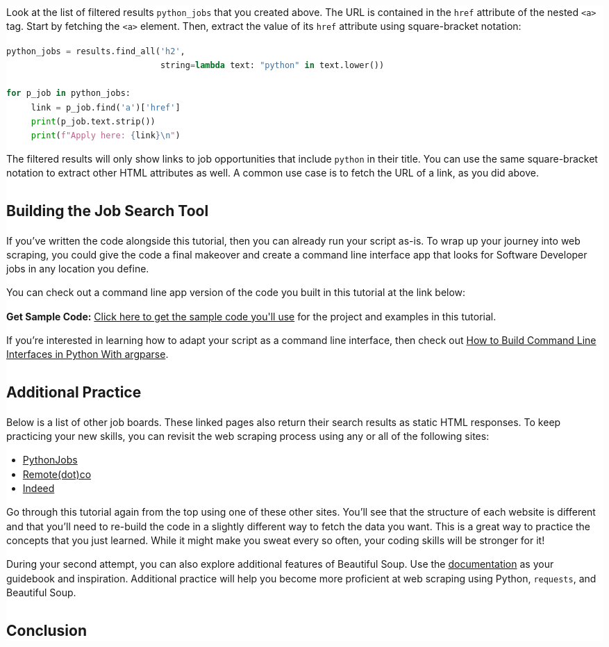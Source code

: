Look at the list of filtered results  `python_jobs`  that you created above. The URL is contained in the  `href`  attribute of the nested  `<a>`  tag. Start by fetching the  `<a>`  element. Then, extract the value of its  `href`  attribute using square-bracket notation:
```py
python_jobs = results.find_all('h2',
                               string=lambda text: "python" in text.lower())

for p_job in python_jobs:
	 link = p_job.find('a')['href']    
	 print(p_job.text.strip())
	 print(f"Apply here: {link}\n")
```
The filtered results will only show links to job opportunities that include  `python`  in their title. You can use the same square-bracket notation to extract other HTML attributes as well. A common use case is to fetch the URL of a link, as you did above.

## Building the Job Search Tool

If you’ve written the code alongside this tutorial, then you can already run your script as-is. To wrap up your journey into web scraping, you could give the code a final makeover and create a command line interface app that looks for Software Developer jobs in any location you define.

You can check out a command line app version of the code you built in this tutorial at the link below:

**Get Sample Code:**  [Click here to get the sample code you'll use](https://realpython.com/bonus/beautiful-soup/)  for the project and examples in this tutorial.

If you’re interested in learning how to adapt your script as a command line interface, then check out  [How to Build Command Line Interfaces in Python With argparse](https://realpython.com/command-line-interfaces-python-argparse/).

## Additional Practice

Below is a list of other job boards. These linked pages also return their search results as static HTML responses. To keep practicing your new skills, you can revisit the web scraping process using any or all of the following sites:

-   [PythonJobs](http://pythonjobs.github.io/)
-   [Remote(dot)co](https://remote.co/remote-jobs/developer/)
-   [Indeed](https://au.indeed.com/jobs)

Go through this tutorial again from the top using one of these other sites. You’ll see that the structure of each website is different and that you’ll need to re-build the code in a slightly different way to fetch the data you want. This is a great way to practice the concepts that you just learned. While it might make you sweat every so often, your coding skills will be stronger for it!

During your second attempt, you can also explore additional features of Beautiful Soup. Use the  [documentation](https://www.crummy.com/software/BeautifulSoup/bs4/doc/)  as your guidebook and inspiration. Additional practice will help you become more proficient at web scraping using Python,  `requests`, and Beautiful Soup.

## Conclusion

